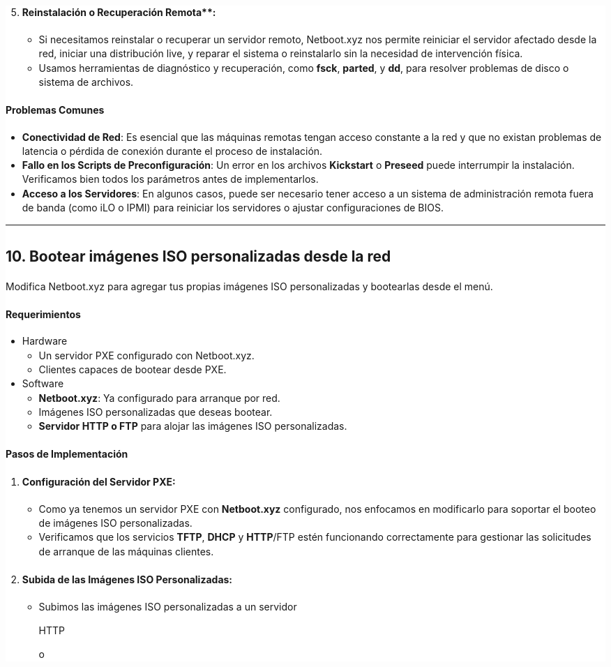 5. #### Reinstalación o Recuperación Remota**:

   - Si necesitamos reinstalar o recuperar un servidor remoto, Netboot.xyz nos permite reiniciar el servidor afectado desde la red, iniciar una distribución live, y reparar el sistema o reinstalarlo sin la necesidad de intervención física.
   - Usamos herramientas de diagnóstico y recuperación, como **fsck**, **parted**, y **dd**, para resolver problemas de disco o sistema de archivos.

#### Problemas Comunes

- **Conectividad de Red**: Es esencial que las máquinas remotas tengan acceso constante a la red y que no existan problemas de latencia o pérdida de conexión durante el proceso de instalación.
- **Fallo en los Scripts de Preconfiguración**: Un error en los archivos **Kickstart** o **Preseed** puede interrumpir la instalación. Verificamos bien todos los parámetros antes de implementarlos.
- **Acceso a los Servidores**: En algunos casos, puede ser necesario tener acceso a un sistema de administración remota fuera de banda (como iLO o IPMI) para reiniciar los servidores o ajustar configuraciones de BIOS.



---



## 10. Bootear imágenes ISO personalizadas desde la red

Modifica Netboot.xyz para agregar tus propias imágenes ISO personalizadas y bootearlas desde el menú.

#### **Requerimientos**

- Hardware
  - Un servidor PXE configurado con Netboot.xyz.
  - Clientes capaces de bootear desde PXE.
- Software
  - **Netboot.xyz**: Ya configurado para arranque por red.
  - Imágenes ISO personalizadas que deseas bootear.
  - **Servidor HTTP o FTP** para alojar las imágenes ISO personalizadas.

#### **Pasos de Implementación**

1. #### Configuración del Servidor PXE:

   - Como ya tenemos un servidor PXE con **Netboot.xyz** configurado, nos enfocamos en modificarlo para soportar el booteo de imágenes ISO personalizadas.
   - Verificamos que los servicios **TFTP**, **DHCP** y **HTTP**/FTP estén funcionando correctamente para gestionar las solicitudes de arranque de las máquinas clientes.

2. #### Subida de las Imágenes ISO Personalizadas:

   - Subimos las imágenes ISO personalizadas a un servidor

      

     HTTP

      

     o
